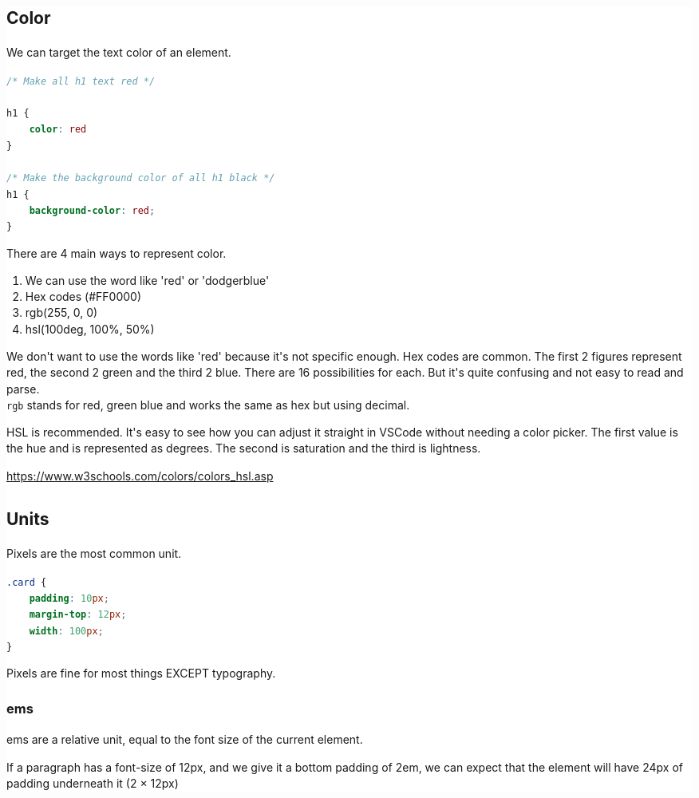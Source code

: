 ## Color

We can target the text color of an element.

```css
/* Make all h1 text red */

h1 {
    color: red
}

/* Make the background color of all h1 black */
h1 {
    background-color: red;
}
```

There are 4 main ways to represent color.

1. We can use the word like 'red' or 'dodgerblue'
2. Hex codes (#FF0000)
3. rgb(255, 0, 0)
4. hsl(100deg, 100%, 50%)

We don't want to use the words like 'red' because it's not specific enough.
Hex codes are common. The first 2 figures represent red, the second 2 green and the third 2 blue. There are 16 possibilities for each. But it's quite confusing and not easy to read and parse.  
`rgb` stands for red, green blue and works the same as hex but using decimal.

HSL is recommended. It's easy to see how you can adjust it straight in VSCode without needing a color picker. The first value is the hue and is represented as degrees. The second is saturation and the third is lightness.

https://www.w3schools.com/colors/colors_hsl.asp

## Units

Pixels are the most common unit.

```css
.card {
    padding: 10px;
    margin-top: 12px;
    width: 100px;
}
```

Pixels are fine for most things EXCEPT typography.

### ems

ems are a relative unit, equal to the font size of the current element.

If a paragraph has a font-size of 12px, and we give it a bottom padding of 2em, we can expect that the element will have 24px of padding underneath it (2 × 12px)
